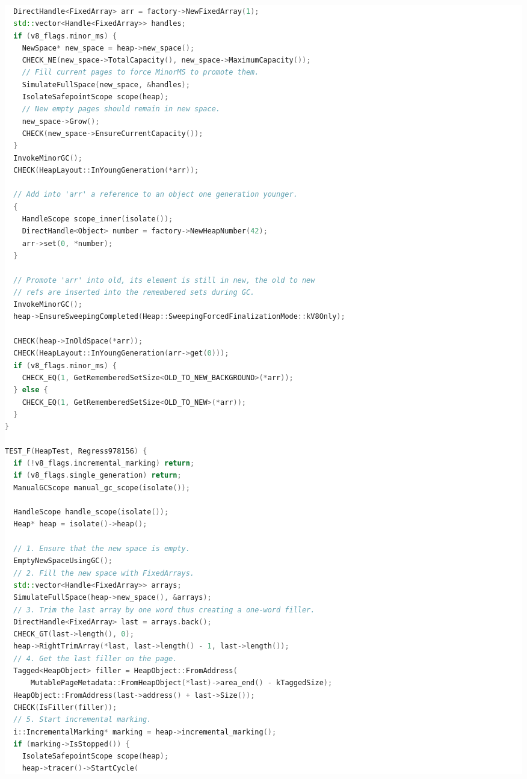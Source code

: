 ```cpp
  DirectHandle<FixedArray> arr = factory->NewFixedArray(1);
  std::vector<Handle<FixedArray>> handles;
  if (v8_flags.minor_ms) {
    NewSpace* new_space = heap->new_space();
    CHECK_NE(new_space->TotalCapacity(), new_space->MaximumCapacity());
    // Fill current pages to force MinorMS to promote them.
    SimulateFullSpace(new_space, &handles);
    IsolateSafepointScope scope(heap);
    // New empty pages should remain in new space.
    new_space->Grow();
    CHECK(new_space->EnsureCurrentCapacity());
  }
  InvokeMinorGC();
  CHECK(HeapLayout::InYoungGeneration(*arr));

  // Add into 'arr' a reference to an object one generation younger.
  {
    HandleScope scope_inner(isolate());
    DirectHandle<Object> number = factory->NewHeapNumber(42);
    arr->set(0, *number);
  }

  // Promote 'arr' into old, its element is still in new, the old to new
  // refs are inserted into the remembered sets during GC.
  InvokeMinorGC();
  heap->EnsureSweepingCompleted(Heap::SweepingForcedFinalizationMode::kV8Only);

  CHECK(heap->InOldSpace(*arr));
  CHECK(HeapLayout::InYoungGeneration(arr->get(0)));
  if (v8_flags.minor_ms) {
    CHECK_EQ(1, GetRememberedSetSize<OLD_TO_NEW_BACKGROUND>(*arr));
  } else {
    CHECK_EQ(1, GetRememberedSetSize<OLD_TO_NEW>(*arr));
  }
}

TEST_F(HeapTest, Regress978156) {
  if (!v8_flags.incremental_marking) return;
  if (v8_flags.single_generation) return;
  ManualGCScope manual_gc_scope(isolate());

  HandleScope handle_scope(isolate());
  Heap* heap = isolate()->heap();

  // 1. Ensure that the new space is empty.
  EmptyNewSpaceUsingGC();
  // 2. Fill the new space with FixedArrays.
  std::vector<Handle<FixedArray>> arrays;
  SimulateFullSpace(heap->new_space(), &arrays);
  // 3. Trim the last array by one word thus creating a one-word filler.
  DirectHandle<FixedArray> last = arrays.back();
  CHECK_GT(last->length(), 0);
  heap->RightTrimArray(*last, last->length() - 1, last->length());
  // 4. Get the last filler on the page.
  Tagged<HeapObject> filler = HeapObject::FromAddress(
      MutablePageMetadata::FromHeapObject(*last)->area_end() - kTaggedSize);
  HeapObject::FromAddress(last->address() + last->Size());
  CHECK(IsFiller(filler));
  // 5. Start incremental marking.
  i::IncrementalMarking* marking = heap->incremental_marking();
  if (marking->IsStopped()) {
    IsolateSafepointScope scope(heap);
    heap->tracer()->StartCycle(
```